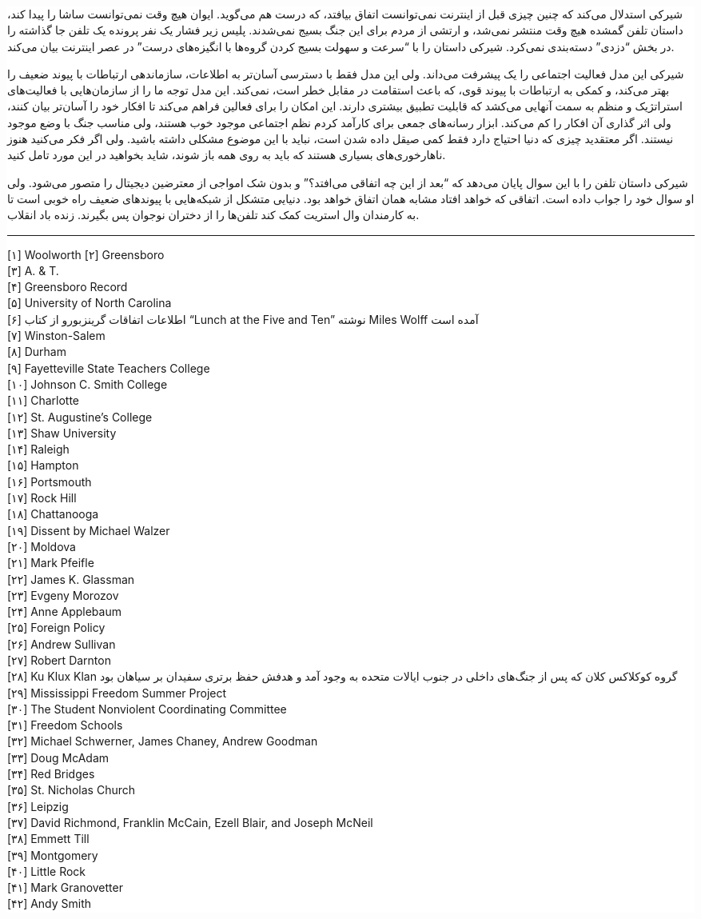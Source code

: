 شیرکی استدلال می‌کند که چنین چیزی قبل از اینترنت نمی‌توانست اتفاق بیافتد، که درست هم می‌گوید. ایوان هیچ وقت نمی‌توانست ساشا را پیدا کند، داستان تلفن گمشده هیچ وقت منتشر نمی‌شد، و ارتشی از مردم برای این جنگ بسیج نمی‌شدند. پلیس زیر فشار یک نفر پرونده یک تلفن جا گذاشته را در بخش “دزدی” دسته‌بندی نمی‌کرد. شیرکی داستان را با “سرعت و سهولت بسیج کردن گروه‌ها با انگیزه‌های درست” در عصر اینترنت بیان می‌کند.

شیرکی این مدل فعالیت اجتماعی را یک پیشرفت می‌داند. ولی این مدل فقط با دسترسی آسان‌تر به اطلاعات، سازماندهی ارتباطات با پیوند ضعیف را بهتر می‌کند، و کمکی به ارتباطات با پیوند قوی، که باعث استقامت در مقابل خطر است، نمی‌کند. این مدل توجه ما را از سازمان‌هایی با فعالیت‌های استراتژیک و منظم به سمت آنهایی می‌کشد که قابلیت تطبیق بیشتری دارند. این امکان را برای فعالین فراهم می‌کند تا افکار خود را آسان‌تر بیان کنند، ولی اثر گذاری آن افکار را کم می‌کند. ابزار رسانه‌های جمعی برای کارآمد کردم نظم اجتماعی موجود خوب هستند،‌ ولی مناسب جنگ با وضع موجود نیستند. اگر معتقدید چیزی که دنیا احتیاج دارد فقط کمی صیقل داده شدن است، نباید با این موضوع مشکلی داشته باشید. ولی اگر فکر می‌کنید هنوز ناهارخوری‌های بسیاری هستند که باید به روی همه باز شوند، شاید بخواهید در این مورد تامل کنید.

شیرکی داستان تلفن را با این سوال پایان می‌دهد که “بعد از این چه اتفاقی می‌افتد؟” و بدون شک امواجی از معترضین دیجیتال را متصور می‌شود. ولی او سوال خود را جواب داده است. اتفاقی که خواهد افتاد مشابه همان اتفاق خواهد بود. دنیایی متشکل از شبکه‌هایی با پیوندهای ضعیف راه خوبی است تا به کارمندان وال استریت کمک کند تلفن‌ها را از دختران نوجوان پس بگیرند. زنده باد انقلاب.

---

[۱] Woolworth
[۲] Greensboro  
[۳] A. & T.  
[۴] Greensboro Record  
[۵] University of North Carolina  
[۶] اطلاعات اتفاقات گرینزبورو از کتاب “Lunch at the Five and Ten” نوشته Miles Wolff آمده است  
[۷] Winston-Salem  
[۸] Durham  
[۹] Fayetteville State Teachers College  
[۱۰] Johnson C. Smith College  
[۱۱] Charlotte  
[۱۲] St. Augustine’s College  
[۱۳] Shaw University  
[۱۴] Raleigh  
[۱۵] Hampton  
[۱۶] Portsmouth  
[۱۷] Rock Hill  
[۱۸] Chattanooga  
[۱۹] Dissent by Michael Walzer  
[۲۰] Moldova  
[۲۱] Mark Pfeifle  
[۲۲] James K. Glassman  
[۲۳] Evgeny Morozov  
[۲۴] Anne Applebaum  
[۲۵] Foreign Policy  
[۲۶] Andrew Sullivan  
[۲۷] Robert Darnton  
[۲۸] Ku Klux Klan  گروه کوکلاکس کلان که پس از جنگ‌های داخلی در جنوب ایالات متحده به وجود آمد و هدفش حفظ برتری سفیدان بر سیاهان بود  
[۲۹] Mississippi Freedom Summer Project  
[۳۰] The Student Nonviolent Coordinating Committee  
[۳۱] Freedom Schools  
[۳۲] Michael Schwerner, James Chaney, Andrew Goodman  
[۳۳] Doug McAdam  
[۳۴] Red Bridges  
[۳۵] St. Nicholas Church  
[۳۶] Leipzig  
[۳۷] David Richmond, Franklin McCain, Ezell Blair, and Joseph McNeil  
[۳۸] Emmett Till  
[۳۹] Montgomery  
[۴۰] Little Rock  
[۴۱] Mark Granovetter  
[۴۲] Andy Smith  